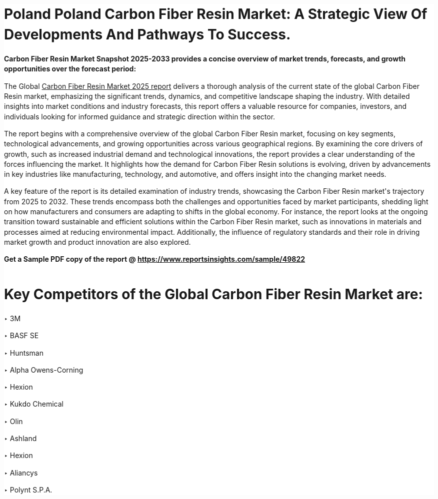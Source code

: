 # Poland Poland Carbon Fiber Resin Market: A Strategic View Of Developments And Pathways To Success.

<strong>Carbon Fiber Resin Market Snapshot 2025-2033 provides a concise overview of market trends, forecasts, and growth opportunities over the forecast period:</strong>

 The Global <a href=https://www.reportsinsights.com/sample/49822>Carbon Fiber Resin Market 2025 report</a> delivers a thorough analysis of the current state of the global Carbon Fiber Resin market, emphasizing the significant trends, dynamics, and competitive landscape shaping the industry. With detailed insights into market conditions and industry forecasts, this report offers a valuable resource for companies, investors, and individuals looking for informed guidance and strategic direction within the sector.

The report begins with a comprehensive overview of the global Carbon Fiber Resin market, focusing on key segments, technological advancements, and growing opportunities across various geographical regions. By examining the core drivers of growth, such as increased industrial demand and technological innovations, the report provides a clear understanding of the forces influencing the market. It highlights how the demand for Carbon Fiber Resin solutions is evolving, driven by advancements in key industries like manufacturing, technology, and automotive, and offers insight into the changing market needs.

A key feature of the report is its detailed examination of industry trends, showcasing the Carbon Fiber Resin market's trajectory from 2025 to 2032. These trends encompass both the challenges and opportunities faced by market participants, shedding light on how manufacturers and consumers are adapting to shifts in the global economy. For instance, the report looks at the ongoing transition toward sustainable and efficient solutions within the Carbon Fiber Resin market, such as innovations in materials and processes aimed at reducing environmental impact. Additionally, the influence of regulatory standards and their role in driving market growth and product innovation are also explored.

<strong>Get a Sample PDF copy of the report @ <a href=https://www.reportsinsights.com/sample/49822>https://www.reportsinsights.com/sample/49822</a></strong>

# <strong>Key Competitors of the Global Carbon Fiber Resin Market are:</strong>

‣ 3M

‣ BASF SE

‣ Huntsman

‣ Alpha Owens-Corning

‣ Hexion

‣ Kukdo Chemical

‣ Olin

‣ Ashland

‣ Hexion

‣ Aliancys

‣ Polynt S.P.A.
